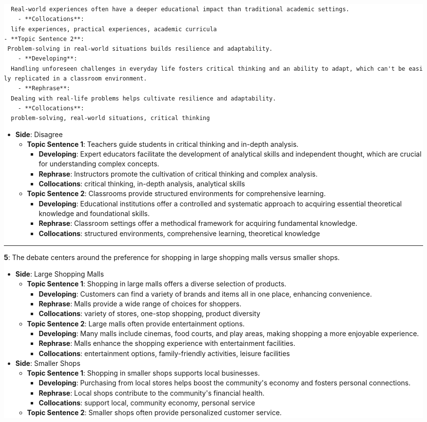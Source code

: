       Real-world experiences often have a deeper educational impact than traditional academic settings.
        - **Collocations**: 
      life experiences, practical experiences, academic curricula
    - **Topic Sentence 2**: 
     Problem-solving in real-world situations builds resilience and adaptability.
        - **Developing**: 
      Handling unforeseen challenges in everyday life fosters critical thinking and an ability to adapt, which can't be easily replicated in a classroom environment.
        - **Rephrase**: 
      Dealing with real-life problems helps cultivate resilience and adaptability.
        - **Collocations**: 
      problem-solving, real-world situations, critical thinking
  - **Side**: Disagree
    - **Topic Sentence 1**: 
     Teachers guide students in critical thinking and in-depth analysis.
        - **Developing**: 
      Expert educators facilitate the development of analytical skills and independent thought, which are crucial for understanding complex concepts.
        - **Rephrase**: 
      Instructors promote the cultivation of critical thinking and complex analysis.
        - **Collocations**: 
      critical thinking, in-depth analysis, analytical skills
    - **Topic Sentence 2**: 
     Classrooms provide structured environments for comprehensive learning.
        - **Developing**: 
      Educational institutions offer a controlled and systematic approach to acquiring essential theoretical knowledge and foundational skills.
        - **Rephrase**: 
      Classroom settings offer a methodical framework for acquiring fundamental knowledge.
        - **Collocations**: 
      structured environments, comprehensive learning, theoretical knowledge
---
**5**: The debate centers around the preference for shopping in large shopping malls versus smaller shops.
  - **Side**: Large Shopping Malls
    - **Topic Sentence 1**: 
     Shopping in large malls offers a diverse selection of products.
        - **Developing**: 
      Customers can find a variety of brands and items all in one place, enhancing convenience.
        - **Rephrase**: 
      Malls provide a wide range of choices for shoppers.
        - **Collocations**: 
      variety of stores, one-stop shopping, product diversity
    - **Topic Sentence 2**: 
     Large malls often provide entertainment options.
        - **Developing**: 
      Many malls include cinemas, food courts, and play areas, making shopping a more enjoyable experience.
        - **Rephrase**: 
      Malls enhance the shopping experience with entertainment facilities.
        - **Collocations**: 
      entertainment options, family-friendly activities, leisure facilities
  - **Side**: Smaller Shops
    - **Topic Sentence 1**: 
     Shopping in smaller shops supports local businesses.
        - **Developing**: 
      Purchasing from local stores helps boost the community's economy and fosters personal connections.
        - **Rephrase**: 
      Local shops contribute to the community's financial health.
        - **Collocations**: 
      support local, community economy, personal service
    - **Topic Sentence 2**: 
     Smaller shops often provide personalized customer service.